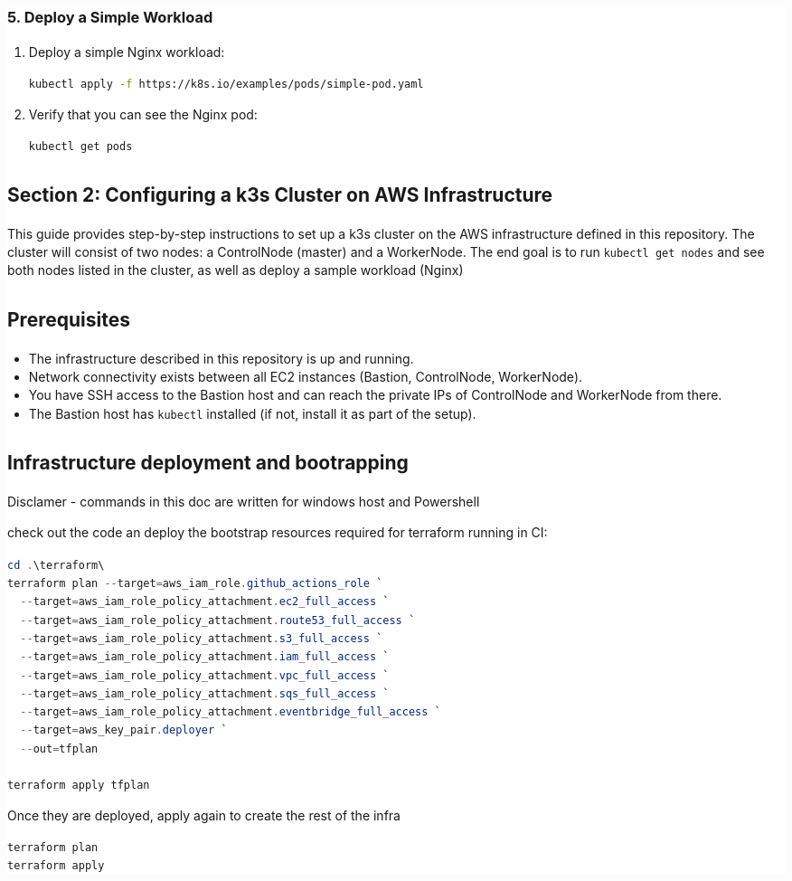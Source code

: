 ### 5. Deploy a Simple Workload

1. Deploy a simple Nginx workload:
   ```bash
   kubectl apply -f https://k8s.io/examples/pods/simple-pod.yaml
   ```
2. Verify that you can see the Nginx pod:
   ```bash
   kubectl get pods
   ```

## Section 2: Configuring a k3s Cluster on AWS Infrastructure

This guide provides step-by-step instructions to set up a k3s cluster on the AWS infrastructure defined in this repository. The cluster will consist of two nodes: a ControlNode (master) and a WorkerNode. The end goal is to run `kubectl get nodes` and see both nodes listed in the cluster, as well as deploy a sample workload (Nginx)

## Prerequisites

- The infrastructure described in this repository is up and running.
- Network connectivity exists between all EC2 instances (Bastion, ControlNode, WorkerNode).
- You have SSH access to the Bastion host and can reach the private IPs of ControlNode and WorkerNode from there.
- The Bastion host has `kubectl` installed (if not, install it as part of the setup).

## Infrastructure deployment and bootrapping

Disclamer - commands in this doc are written for windows host and Powershell

check out the code an deploy the bootstrap resources required for terraform running in CI:

```powershell
cd .\terraform\
terraform plan --target=aws_iam_role.github_actions_role `
  --target=aws_iam_role_policy_attachment.ec2_full_access `
  --target=aws_iam_role_policy_attachment.route53_full_access `
  --target=aws_iam_role_policy_attachment.s3_full_access `
  --target=aws_iam_role_policy_attachment.iam_full_access `
  --target=aws_iam_role_policy_attachment.vpc_full_access `
  --target=aws_iam_role_policy_attachment.sqs_full_access `
  --target=aws_iam_role_policy_attachment.eventbridge_full_access `
  --target=aws_key_pair.deployer `
  --out=tfplan

terraform apply tfplan
```

Once they are deployed, apply again to create the rest of the infra

```powershell
terraform plan
terraform apply
```
